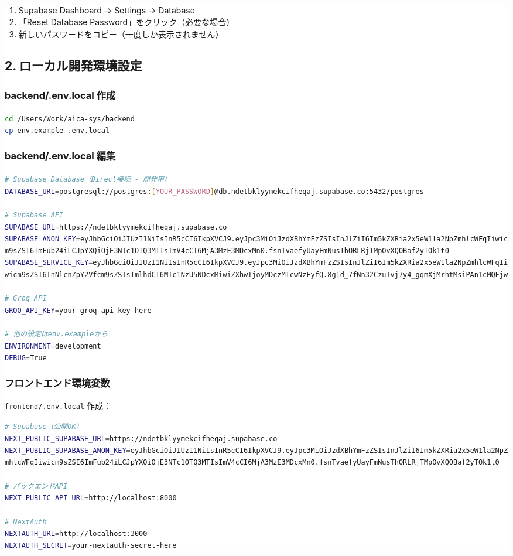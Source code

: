 1. Supabase Dashboard → Settings → Database
2. 「Reset Database Password」をクリック（必要な場合）
3. 新しいパスワードをコピー（一度しか表示されません）

## 2. ローカル開発環境設定

### backend/.env.local 作成

```bash
cd /Users/Work/aica-sys/backend
cp env.example .env.local
```

### backend/.env.local 編集

```bash
# Supabase Database（Direct接続 - 開発用）
DATABASE_URL=postgresql://postgres:[YOUR_PASSWORD]@db.ndetbklyymekcifheqaj.supabase.co:5432/postgres

# Supabase API
SUPABASE_URL=https://ndetbklyymekcifheqaj.supabase.co
SUPABASE_ANON_KEY=eyJhbGciOiJIUzI1NiIsInR5cCI6IkpXVCJ9.eyJpc3MiOiJzdXBhYmFzZSIsInJlZiI6Im5kZXRia2x5eW1la2NpZmhlcWFqIiwicm9sZSI6ImFub24iLCJpYXQiOjE3NTc1OTQ3MTIsImV4cCI6MjA3MzE3MDcxMn0.fsnTvaefyUayFmNusThORLRjTMpOvXQOBaf2yTOk1t0
SUPABASE_SERVICE_KEY=eyJhbGciOiJIUzI1NiIsInR5cCI6IkpXVCJ9.eyJpc3MiOiJzdXBhYmFzZSIsInJlZiI6Im5kZXRia2x5eW1la2NpZmhlcWFqIiwicm9sZSI6InNlcnZpY2Vfcm9sZSIsImlhdCI6MTc1NzU5NDcxMiwiZXhwIjoyMDczMTcwNzEyfQ.8g1d_7fNn32CzuTvj7y4_gqmXjMrhtMsiPAn1cMQFjw

# Groq API
GROQ_API_KEY=your-groq-api-key-here

# 他の設定はenv.exampleから
ENVIRONMENT=development
DEBUG=True
```

### フロントエンド環境変数

`frontend/.env.local` 作成：

```bash
# Supabase（公開OK）
NEXT_PUBLIC_SUPABASE_URL=https://ndetbklyymekcifheqaj.supabase.co
NEXT_PUBLIC_SUPABASE_ANON_KEY=eyJhbGciOiJIUzI1NiIsInR5cCI6IkpXVCJ9.eyJpc3MiOiJzdXBhYmFzZSIsInJlZiI6Im5kZXRia2x5eW1la2NpZmhlcWFqIiwicm9sZSI6ImFub24iLCJpYXQiOjE3NTc1OTQ3MTIsImV4cCI6MjA3MzE3MDcxMn0.fsnTvaefyUayFmNusThORLRjTMpOvXQOBaf2yTOk1t0

# バックエンドAPI
NEXT_PUBLIC_API_URL=http://localhost:8000

# NextAuth
NEXTAUTH_URL=http://localhost:3000
NEXTAUTH_SECRET=your-nextauth-secret-here
```
